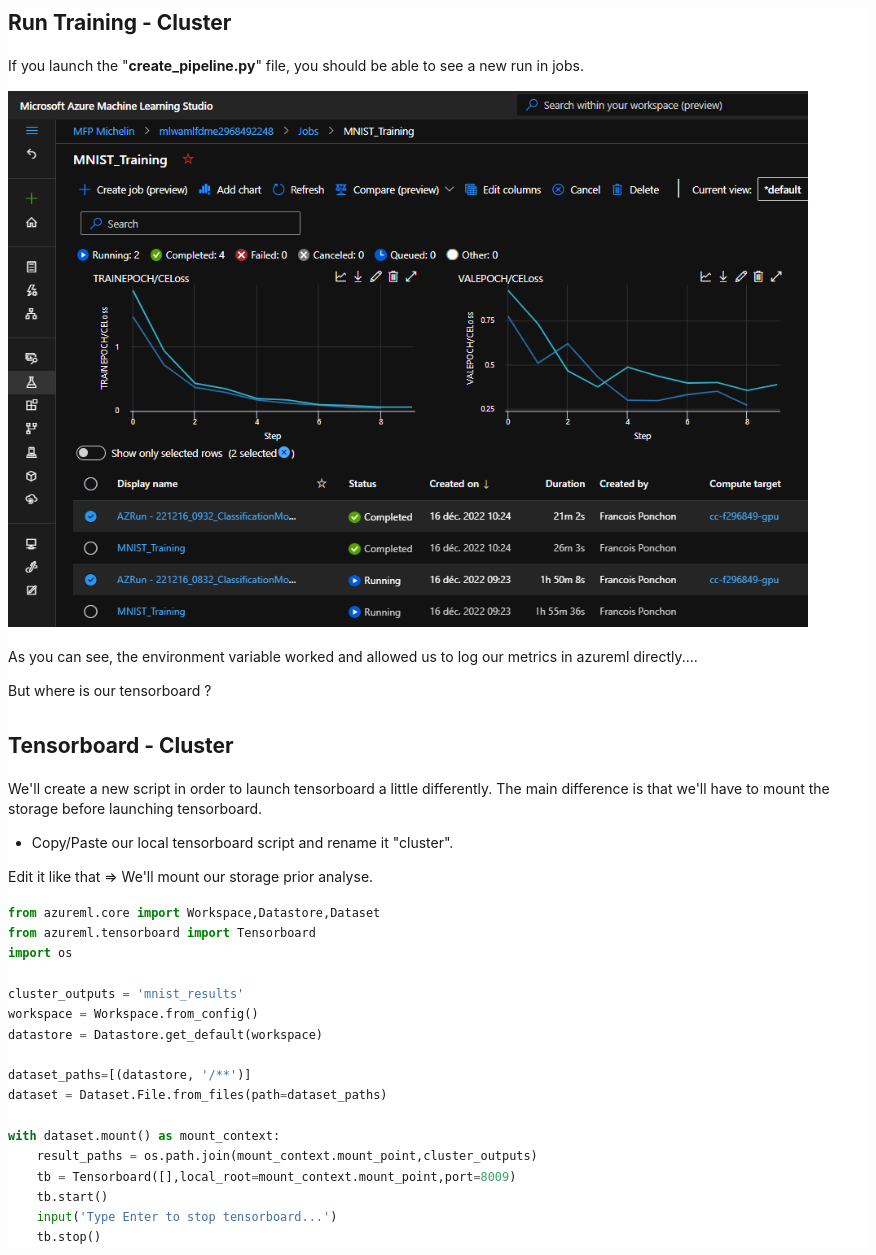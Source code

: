 ## Run Training - **Cluster**
If you launch the "**create_pipeline.py**" file, you should be able to see a new run in jobs.

<img src="../assets/img/00039.png" alt="drawing" width="800"/>

As you can see, the environment variable worked and allowed us to log our metrics in azureml directly....

But where is our tensorboard ?


## Tensorboard - **Cluster**
We'll create a new script in order to launch tensorboard a little differently.
The main difference is that we'll have to mount the storage before launching tensorboard.
- Copy/Paste our local tensorboard script and rename it "cluster".

Edit it like that => We'll mount our storage prior analyse.
```python
from azureml.core import Workspace,Datastore,Dataset
from azureml.tensorboard import Tensorboard
import os

cluster_outputs = 'mnist_results'
workspace = Workspace.from_config()
datastore = Datastore.get_default(workspace)

dataset_paths=[(datastore, '/**')] 
dataset = Dataset.File.from_files(path=dataset_paths)

with dataset.mount() as mount_context:
    result_paths = os.path.join(mount_context.mount_point,cluster_outputs)
    tb = Tensorboard([],local_root=mount_context.mount_point,port=8009)
    tb.start()
    input('Type Enter to stop tensorboard...')
    tb.stop()
```